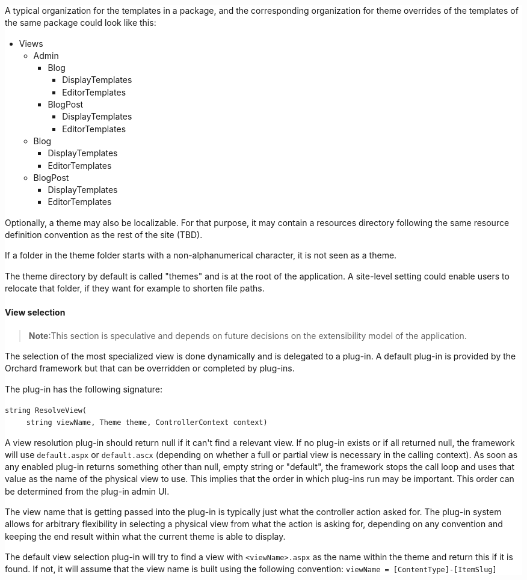 A typical organization for the templates in a package, and the corresponding organization for theme overrides of the templates of the same package could look like this:

* Views
    * Admin
        * Blog
            * DisplayTemplates
            * EditorTemplates
        * BlogPost
            * DisplayTemplates
            * EditorTemplates
    * Blog
        * DisplayTemplates
        * EditorTemplates
    * BlogPost
        * DisplayTemplates
        * EditorTemplates

Optionally, a theme may also be localizable. For that purpose, it may contain a resources directory following the same resource definition convention as the rest of the site (TBD).

If a folder in the theme folder starts with a non-alphanumerical character, it is not seen as a theme.

The theme directory by default is called "themes" and is at the root of the application. A site-level setting could enable users to relocate that folder, if they want for example to shorten file paths.

#### View selection

> **Note**:This section is speculative and depends on future decisions on the extensibility model of the application.

The selection of the most specialized view is done dynamically and is delegated to a plug-in. A default plug-in is provided by the Orchard framework but that can be overridden or completed by plug-ins.

The plug-in has the following signature:
    
    string ResolveView(
         string viewName, Theme theme, ControllerContext context)


A view resolution plug-in should return null if it can't find a relevant view. If no plug-in exists or if all returned null, the framework will use `default.aspx` or `default.ascx` (depending on whether a full or partial view is necessary in the calling context). As soon as any enabled plug-in returns something other than null, empty string or "default", the framework stops the call loop and uses that value as the name of the physical view to use. This implies that the order in which plug-ins run may be important. This order can be determined from the plug-in admin UI.

The view name that is getting passed into the plug-in is typically just what the controller action asked for. The plug-in system allows for arbitrary flexibility in selecting a physical view from what the action is asking for, depending on any convention and keeping the end result within what the current theme is able to display.

The default view selection plug-in will try to find a view with `<viewName>.aspx` as the name within the theme and return this if it is found. If not, it will assume that the view name is built using the following convention: `viewName = [ContentType]-[ItemSlug]`
